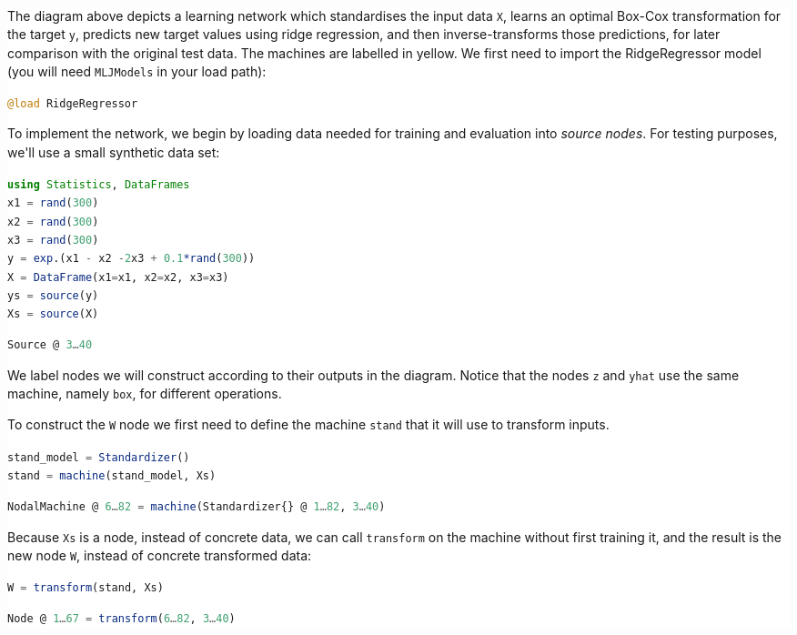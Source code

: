 The diagram above depicts a learning network which standardises the
input data `X`, learns an optimal Box-Cox transformation for the
target `y`, predicts new target values using ridge regression, and
then inverse-transforms those predictions, for later comparison with
the original test data. The machines are labelled in yellow. We first
need to import the RidgeRegressor model (you will need `MLJModels` in
your load path):

```julia
@load RidgeRegressor
```

To implement the network, we begin by loading data needed for training
and evaluation into *source nodes*. For testing purposes, we'll use a
small synthetic data set:

```julia
using Statistics, DataFrames
x1 = rand(300)
x2 = rand(300)
x3 = rand(300)
y = exp.(x1 - x2 -2x3 + 0.1*rand(300))
X = DataFrame(x1=x1, x2=x2, x3=x3) 
ys = source(y)
Xs = source(X)
```

```julia
Source @ 3…40
```

We label nodes we will construct according to their outputs in the
diagram. Notice that the nodes `z` and `yhat` use the same machine,
namely `box`, for different operations.

To construct the `W` node we first need to define the machine `stand`
that it will use to transform inputs.

```julia
stand_model = Standardizer()
stand = machine(stand_model, Xs)
```

```julia
NodalMachine @ 6…82 = machine(Standardizer{} @ 1…82, 3…40)
```

Because `Xs` is a node, instead of concrete data, we can call
`transform` on the machine without first training it, and the result
is the new node `W`, instead of concrete transformed data:

```julia
W = transform(stand, Xs)
```

```julia
Node @ 1…67 = transform(6…82, 3…40)
```

